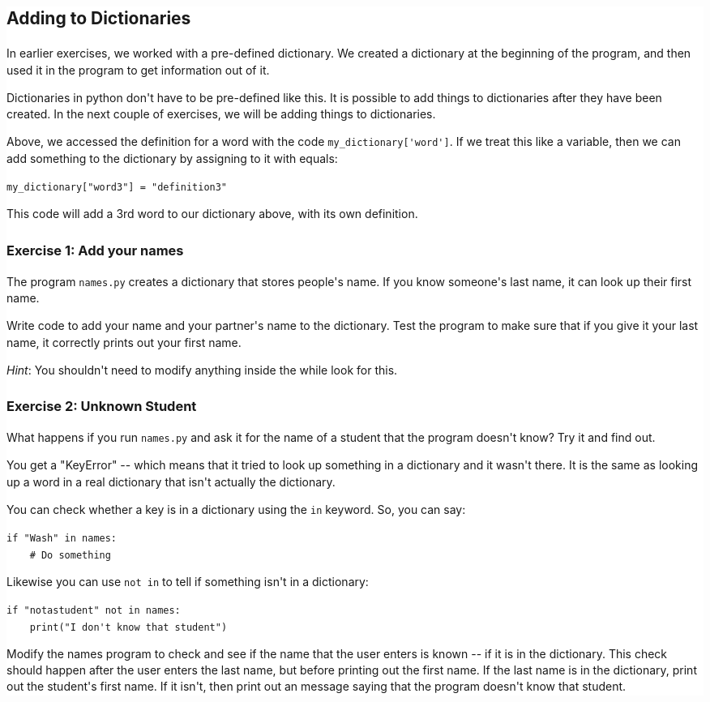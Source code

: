## Adding to Dictionaries

In earlier  exercises, we worked with a pre-defined dictionary.  We created a dictionary at the beginning of the
program, and then used it in the program to get information out of it.

Dictionaries in python don't have to be pre-defined like this.  It is possible to add things to dictionaries after they
have been created.  In the next couple of exercises, we will be adding things to dictionaries.

Above, we accessed the definition for a word with the code `my_dictionary['word']`. If we treat this like a variable,
then we can add something to the dictionary by assigning to it with equals:

```
my_dictionary["word3"] = "definition3"
```

This code will add a 3rd word to our dictionary above, with its own definition.

### Exercise 1: Add your names

The program `names.py` creates a dictionary that stores people's name.  If you know someone's last name, it can look up
their first name.

Write code to add your name and your partner's name to the dictionary.  Test the program to make sure that if you give
it your last name, it correctly prints out your first name.

*Hint*: You shouldn't need to modify anything inside the while look for this.

### Exercise 2: Unknown Student

What happens if you run `names.py` and ask it for the name of a student that the program doesn't know?  Try it and find
out.

You get a "KeyError" -- which means that it tried to look up something in a dictionary and it wasn't there.  It is the
same as looking up a word in a real dictionary that isn't actually the dictionary.

You can check whether a key is in a dictionary using the `in` keyword.   So, you can say:
```
if "Wash" in names:
	# Do something
```

Likewise you can use `not in` to tell if something isn't in a dictionary:
```
if "notastudent" not in names:
	print("I don't know that student")
```

Modify the names program to check and see if the name that the user enters is known -- if it is in the dictionary.  This
check should happen after the user enters the last name, but before printing out the first name.  If the last name is in
the dictionary, print out the student's first name.  If it isn't, then print out an message saying that the program
doesn't know that student.
